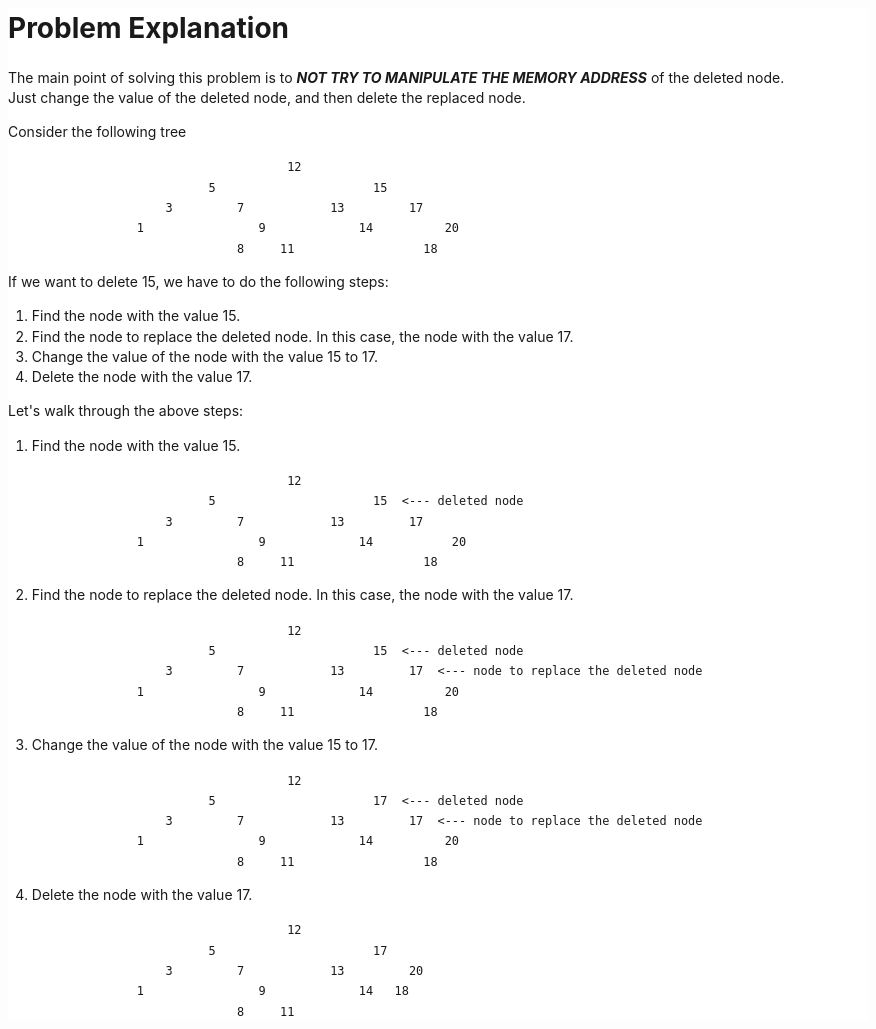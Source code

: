 # Problem Explanation

The main point of solving this problem is to ***NOT TRY TO MANIPULATE THE MEMORY ADDRESS*** of the deleted node.<br>
Just change the value of the deleted node, and then delete the replaced node.<br>

Consider the following tree<br>
```
                                       12
                            5                      15
                      3         7            13         17
                  1                9             14          20
                                8     11                  18
```
If we want to delete 15, we have to do the following steps:<br>
1. Find the node with the value 15.
2. Find the node to replace the deleted node. In this case, the node with the value 17.
3. Change the value of the node with the value 15 to 17.
4. Delete the node with the value 17.

Let's walk through the above steps:<br>
1. Find the node with the value 15.
```
                                       12
                            5                      15  <--- deleted node
                      3         7            13         17
                  1                9             14           20
                                8     11                  18
```

2. Find the node to replace the deleted node. In this case, the node with the value 17.
```
                                       12
                            5                      15  <--- deleted node
                      3         7            13         17  <--- node to replace the deleted node
                  1                9             14          20
                                8     11                  18
```

3. Change the value of the node with the value 15 to 17.
```
                                       12
                            5                      17  <--- deleted node
                      3         7            13         17  <--- node to replace the deleted node
                  1                9             14          20
                                8     11                  18
```

4. Delete the node with the value 17.
```
                                       12
                            5                      17
                      3         7            13         20
                  1                9             14   18
                                8     11
```
